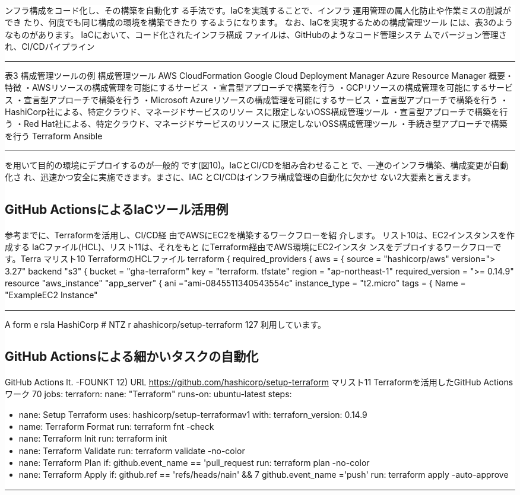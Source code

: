 
ンフラ構成をコード化し、その構築を自動化す る手法です。IaCを実践することで、インフラ 運用管理の属人化防止や作業ミスの削減ができ たり、何度でも同じ構成の環境を構築できたり するようになります。
なお、IaCを実現するための構成管理ツール には、表3のようなものがあります。
laCにおいて、コード化されたインフラ構成 ファイルは、GitHubのようなコード管理システ ムでバージョン管理され、CI/CDパイプライン

---

表3 構成管理ツールの例
構成管理ツール AWS CloudFormation
Google Cloud Deployment Manager
Azure Resource Manager
概要・特徴 ・AWSリソースの構成管理を可能にするサービス ・宣言型アプローチで構築を行う ・GCPリソースの構成管理を可能にするサービス ・宣言型アプローチで構築を行う ・Microsoft Azureリソースの構成管理を可能にするサービス ・宣言型アプローチで構築を行う ・HashiCorp社による、特定クラウド、マネージドサービスのリソー
スに限定しないOSS構成管理ツール ・宣言型アプローチで構築を行う ・Red Hat社による、特定クラウド、マネージドサービスのリソース
に限定しないOSS構成管理ツール ・手続き型アプローチで構築を行う
Terraform
Ansible

---

を用いて目的の環境にデプロイするのが一般的 です(図10)。IaCとCI/CDを組み合わせること で、一連のインフラ構築、構成変更が自動化さ れ、迅速かつ安全に実施できます。まさに、IAC とCI/CDはインフラ構成管理の自動化に欠かせ ない2大要素と言えます。

## GitHub ActionsによるlaCツール活用例
参考までに、Terraformを活用し、CI/CD経 由でAWSにEC2を構築するワークフローを紹 介します。
リスト10は、EC2インスタンスを作成する IaCファイル(HCL)、リスト11は、それをもと にTerraform経由でAWS環境にEC2インスタ ンスをデプロイするワークフローです。Terra
マリスト10 TerraformのHCLファイル
terraform { required_providers { aws = {
source = "hashicorp/aws" version="> 3.27"
backend "s3" {
bucket = "gha-terraform" key = "terraform. tfstate" region = "ap-northeast-1"
required_version = ">= 0.14.9"
resource "aws_instance" "app_server" { ani
="ami-0845511340543554c" instance_type = "t2.micro"
tags = {
Name = "ExampleEC2 Instance"

---

A
form e rsla HashiCorp # NTZ
r ahashicorp/setup-terraform 127 利用しています。

## GitHub Actionsによる細かいタスクの自動化
GitHub Actions lt. -FOUNKT
12) URL https://github.com/hashicorp/setup-terraform
マリスト11 Terraformを活用したGitHub Actionsワーク
70
jobs: terraforn:
nane: "Terraform" runs-on: ubuntu-latest steps:
- nane: Setup Terraform
uses: hashicorp/setup-terraformav1 with:
terraforn_version: 0.14.9
- name: Terraform Format
run: terraform fnt -check
- nane: Terraform Init
run: terraform init
- nane: Terraform Validate
run: terraform validate -no-color
- nane: Terraform Plan
if: github.event_name == 'pull_request run: terraform plan -no-color
- nane: Terraform Apply
if: github.ref == 'refs/heads/nain' && 7 github.event_name ='push'
run: terraform apply -auto-approve

---